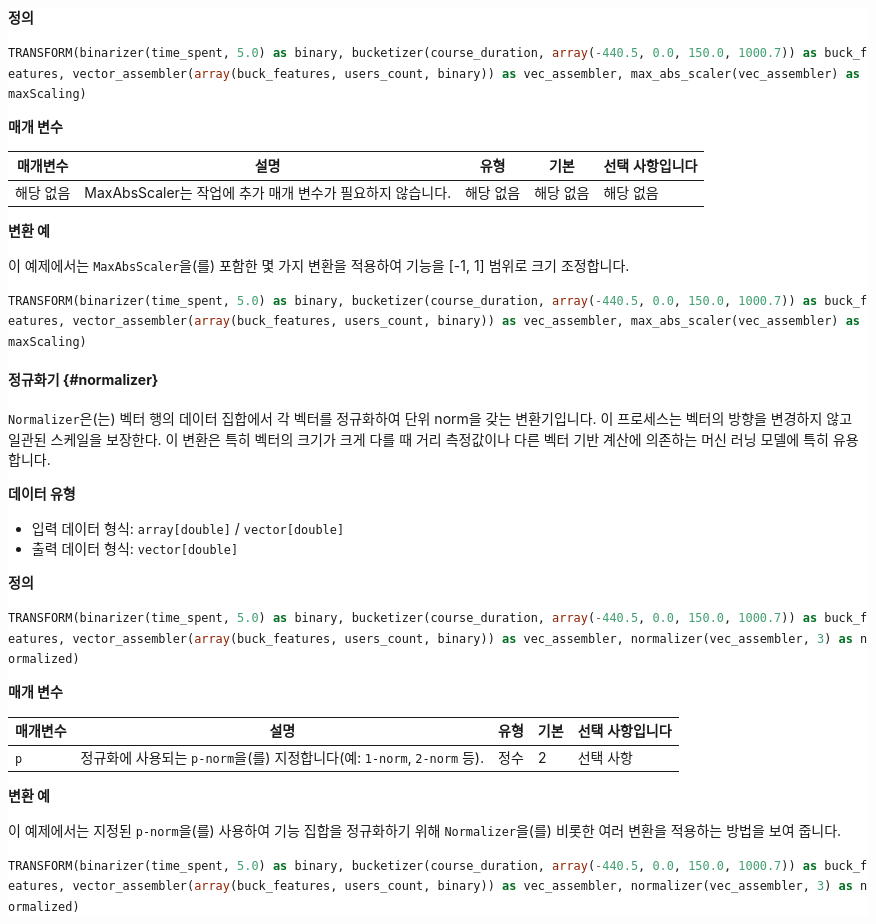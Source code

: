 **정의**

```sql
TRANSFORM(binarizer(time_spent, 5.0) as binary, bucketizer(course_duration, array(-440.5, 0.0, 150.0, 1000.7)) as buck_features, vector_assembler(array(buck_features, users_count, binary)) as vec_assembler, max_abs_scaler(vec_assembler) as maxScaling)
```

**매개 변수**

| 매개변수 | 설명 | 유형 | 기본 | 선택 사항입니다 |
|-----------|---------------------------------------------------------------------------------------------------------|------|---------|----------|
| 해당 없음 | MaxAbsScaler는 작업에 추가 매개 변수가 필요하지 않습니다. | 해당 없음 | 해당 없음 | 해당 없음 |

**변환 예**

이 예제에서는 `MaxAbsScaler`을(를) 포함한 몇 가지 변환을 적용하여 기능을 [-1, 1] 범위로 크기 조정합니다.

```sql
TRANSFORM(binarizer(time_spent, 5.0) as binary, bucketizer(course_duration, array(-440.5, 0.0, 150.0, 1000.7)) as buck_features, vector_assembler(array(buck_features, users_count, binary)) as vec_assembler, max_abs_scaler(vec_assembler) as maxScaling)
```

#### 정규화기 {#normalizer}

`Normalizer`은(는) 벡터 행의 데이터 집합에서 각 벡터를 정규화하여 단위 norm을 갖는 변환기입니다. 이 프로세스는 벡터의 방향을 변경하지 않고 일관된 스케일을 보장한다. 이 변환은 특히 벡터의 크기가 크게 다를 때 거리 측정값이나 다른 벡터 기반 계산에 의존하는 머신 러닝 모델에 특히 유용합니다.



**데이터 유형**

- 입력 데이터 형식: `array[double]` / `vector[double]`
- 출력 데이터 형식: `vector[double]`

**정의**

```sql
TRANSFORM(binarizer(time_spent, 5.0) as binary, bucketizer(course_duration, array(-440.5, 0.0, 150.0, 1000.7)) as buck_features, vector_assembler(array(buck_features, users_count, binary)) as vec_assembler, normalizer(vec_assembler, 3) as normalized)
```

**매개 변수**

| 매개변수 | 설명 | 유형 | 기본 | 선택 사항입니다 |
|-----------|----------------------------------------------------------------------------------------|---------|---------|----------|
| `p` | 정규화에 사용되는 `p-norm`을(를) 지정합니다(예: `1-norm`, `2-norm` 등). | 정수 | 2 | 선택 사항 |

**변환 예**

이 예제에서는 지정된 `p-norm`을(를) 사용하여 기능 집합을 정규화하기 위해 `Normalizer`을(를) 비롯한 여러 변환을 적용하는 방법을 보여 줍니다.

```sql
TRANSFORM(binarizer(time_spent, 5.0) as binary, bucketizer(course_duration, array(-440.5, 0.0, 150.0, 1000.7)) as buck_features, vector_assembler(array(buck_features, users_count, binary)) as vec_assembler, normalizer(vec_assembler, 3) as normalized)
```
